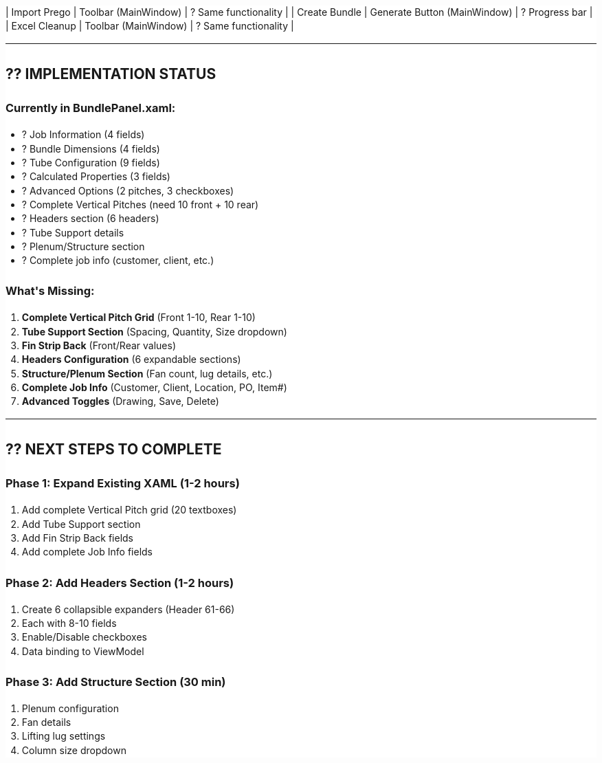 | Import Prego | Toolbar (MainWindow) | ? Same functionality |
| Create Bundle | Generate Button (MainWindow) | ? Progress bar |
| Excel Cleanup | Toolbar (MainWindow) | ? Same functionality |

---

## ?? **IMPLEMENTATION STATUS**

### **Currently in BundlePanel.xaml:**
- ? Job Information (4 fields)
- ? Bundle Dimensions (4 fields)
- ? Tube Configuration (9 fields)
- ? Calculated Properties (3 fields)
- ? Advanced Options (2 pitches, 3 checkboxes)
- ? Complete Vertical Pitches (need 10 front + 10 rear)
- ? Headers section (6 headers)
- ? Tube Support details
- ? Plenum/Structure section
- ? Complete job info (customer, client, etc.)

### **What's Missing:**
1. **Complete Vertical Pitch Grid** (Front 1-10, Rear 1-10)
2. **Tube Support Section** (Spacing, Quantity, Size dropdown)
3. **Fin Strip Back** (Front/Rear values)
4. **Headers Configuration** (6 expandable sections)
5. **Structure/Plenum Section** (Fan count, lug details, etc.)
6. **Complete Job Info** (Customer, Client, Location, PO, Item#)
7. **Advanced Toggles** (Drawing, Save, Delete)

---

## ?? **NEXT STEPS TO COMPLETE**

### **Phase 1: Expand Existing XAML** (1-2 hours)
1. Add complete Vertical Pitch grid (20 textboxes)
2. Add Tube Support section
3. Add Fin Strip Back fields
4. Add complete Job Info fields

### **Phase 2: Add Headers Section** (1-2 hours)
1. Create 6 collapsible expanders (Header 61-66)
2. Each with 8-10 fields
3. Enable/Disable checkboxes
4. Data binding to ViewModel

### **Phase 3: Add Structure Section** (30 min)
1. Plenum configuration
2. Fan details
3. Lifting lug settings
4. Column size dropdown
